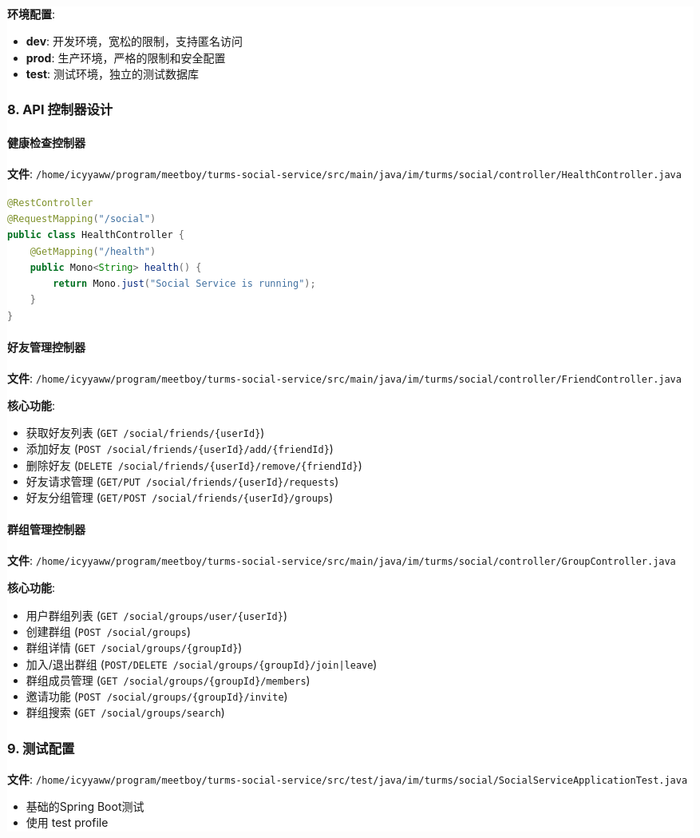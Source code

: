 **环境配置**:
- **dev**: 开发环境，宽松的限制，支持匿名访问
- **prod**: 生产环境，严格的限制和安全配置
- **test**: 测试环境，独立的测试数据库

### 8. API 控制器设计

#### 健康检查控制器
**文件**: `/home/icyyaww/program/meetboy/turms-social-service/src/main/java/im/turms/social/controller/HealthController.java`

```java
@RestController
@RequestMapping("/social")
public class HealthController {
    @GetMapping("/health")
    public Mono<String> health() {
        return Mono.just("Social Service is running");
    }
}
```

#### 好友管理控制器
**文件**: `/home/icyyaww/program/meetboy/turms-social-service/src/main/java/im/turms/social/controller/FriendController.java`

**核心功能**:
- 获取好友列表 (`GET /social/friends/{userId}`)
- 添加好友 (`POST /social/friends/{userId}/add/{friendId}`)
- 删除好友 (`DELETE /social/friends/{userId}/remove/{friendId}`)
- 好友请求管理 (`GET/PUT /social/friends/{userId}/requests`)
- 好友分组管理 (`GET/POST /social/friends/{userId}/groups`)

#### 群组管理控制器
**文件**: `/home/icyyaww/program/meetboy/turms-social-service/src/main/java/im/turms/social/controller/GroupController.java`

**核心功能**:
- 用户群组列表 (`GET /social/groups/user/{userId}`)
- 创建群组 (`POST /social/groups`)
- 群组详情 (`GET /social/groups/{groupId}`)
- 加入/退出群组 (`POST/DELETE /social/groups/{groupId}/join|leave`)
- 群组成员管理 (`GET /social/groups/{groupId}/members`)
- 邀请功能 (`POST /social/groups/{groupId}/invite`)
- 群组搜索 (`GET /social/groups/search`)

### 9. 测试配置
**文件**: `/home/icyyaww/program/meetboy/turms-social-service/src/test/java/im/turms/social/SocialServiceApplicationTest.java`

- 基础的Spring Boot测试
- 使用 test profile
